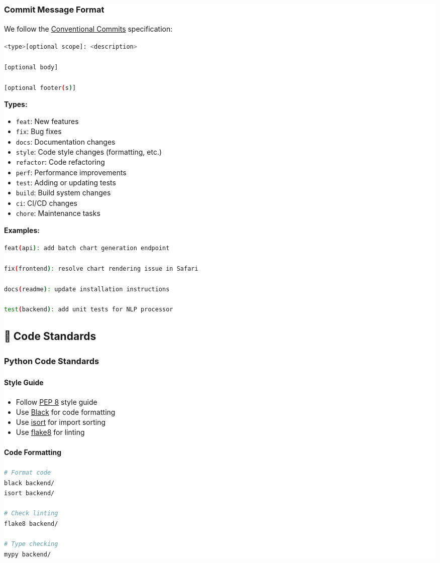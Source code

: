 ### Commit Message Format

We follow the [Conventional Commits](https://www.conventionalcommits.org/) specification:

```bash
<type>[optional scope]: <description>

[optional body]

[optional footer(s)]
```

**Types:**
- `feat`: New features
- `fix`: Bug fixes
- `docs`: Documentation changes
- `style`: Code style changes (formatting, etc.)
- `refactor`: Code refactoring
- `perf`: Performance improvements
- `test`: Adding or updating tests
- `build`: Build system changes
- `ci`: CI/CD changes
- `chore`: Maintenance tasks

**Examples:**
```bash
feat(api): add batch chart generation endpoint

fix(frontend): resolve chart rendering issue in Safari

docs(readme): update installation instructions

test(backend): add unit tests for NLP processor
```

## 🎯 Code Standards

### Python Code Standards

#### **Style Guide**
- Follow [PEP 8](https://pep8.org/) style guide
- Use [Black](https://black.readthedocs.io/) for code formatting
- Use [isort](https://pycqa.github.io/isort/) for import sorting
- Use [flake8](https://flake8.pycqa.org/) for linting

#### **Code Formatting**
```bash
# Format code
black backend/
isort backend/

# Check linting
flake8 backend/

# Type checking
mypy backend/
```
